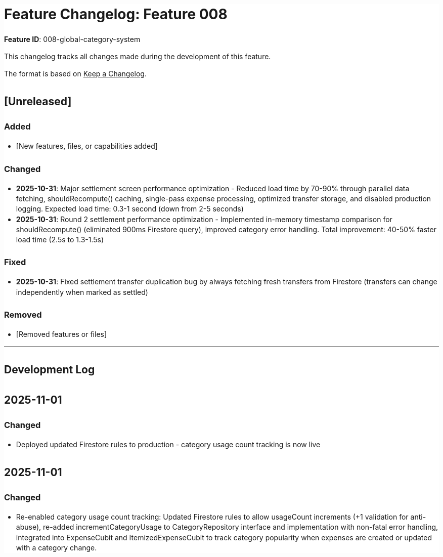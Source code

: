 # Feature Changelog: Feature 008

**Feature ID**: 008-global-category-system

This changelog tracks all changes made during the development of this feature.

The format is based on [Keep a Changelog](https://keepachangelog.com/en/1.0.0/).

## [Unreleased]

### Added
- [New features, files, or capabilities added]

### Changed
- **2025-10-31**: Major settlement screen performance optimization - Reduced load time by 70-90% through parallel data fetching, shouldRecompute() caching, single-pass expense processing, optimized transfer storage, and disabled production logging. Expected load time: 0.3-1 second (down from 2-5 seconds)
- **2025-10-31**: Round 2 settlement performance optimization - Implemented in-memory timestamp comparison for shouldRecompute() (eliminated 900ms Firestore query), improved category error handling. Total improvement: 40-50% faster load time (2.5s to 1.3-1.5s)

### Fixed
- **2025-10-31**: Fixed settlement transfer duplication bug by always fetching fresh transfers from Firestore (transfers can change independently when marked as settled)

### Removed
- [Removed features or files]

---

## Development Log



## 2025-11-01

### Changed
- Deployed updated Firestore rules to production - category usage count tracking is now live


## 2025-11-01

### Changed
- Re-enabled category usage count tracking: Updated Firestore rules to allow usageCount increments (+1 validation for anti-abuse), re-added incrementCategoryUsage to CategoryRepository interface and implementation with non-fatal error handling, integrated into ExpenseCubit and ItemizedExpenseCubit to track category popularity when expenses are created or updated with a category change.
